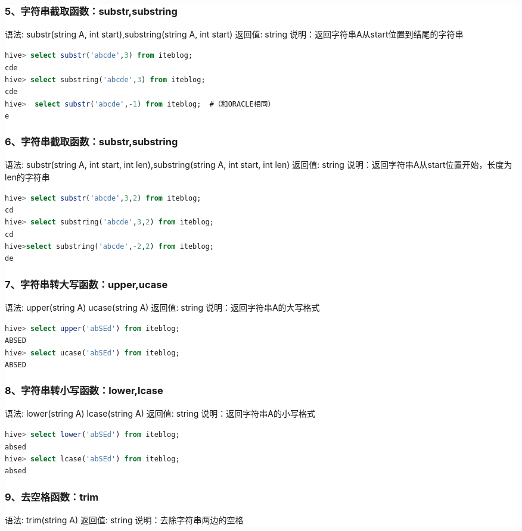 ### 5、字符串截取函数：substr,substring
语法: substr(string A, int start),substring(string A, int start)
返回值: string
说明：返回字符串A从start位置到结尾的字符串

```sql
hive> select substr('abcde',3) from iteblog;
cde
hive> select substring('abcde',3) from iteblog;
cde
hive>  select substr('abcde',-1) from iteblog;  #（和ORACLE相同）
e
```

### 6、字符串截取函数：substr,substring
语法: substr(string A, int start, int len),substring(string A, int start, int len)
返回值: string
说明：返回字符串A从start位置开始，长度为len的字符串

```sql
hive> select substr('abcde',3,2) from iteblog;
cd
hive> select substring('abcde',3,2) from iteblog;
cd
hive>select substring('abcde',-2,2) from iteblog;
de
```

### 7、字符串转大写函数：upper,ucase
语法: upper(string A) ucase(string A)
返回值: string
说明：返回字符串A的大写格式

```sql
hive> select upper('abSEd') from iteblog;
ABSED
hive> select ucase('abSEd') from iteblog;
ABSED
```

### 8、字符串转小写函数：lower,lcase
语法: lower(string A) lcase(string A)
返回值: string
说明：返回字符串A的小写格式

```sql
hive> select lower('abSEd') from iteblog;
absed
hive> select lcase('abSEd') from iteblog;
absed
```

### 9、去空格函数：trim
语法: trim(string A)
返回值: string
说明：去除字符串两边的空格
